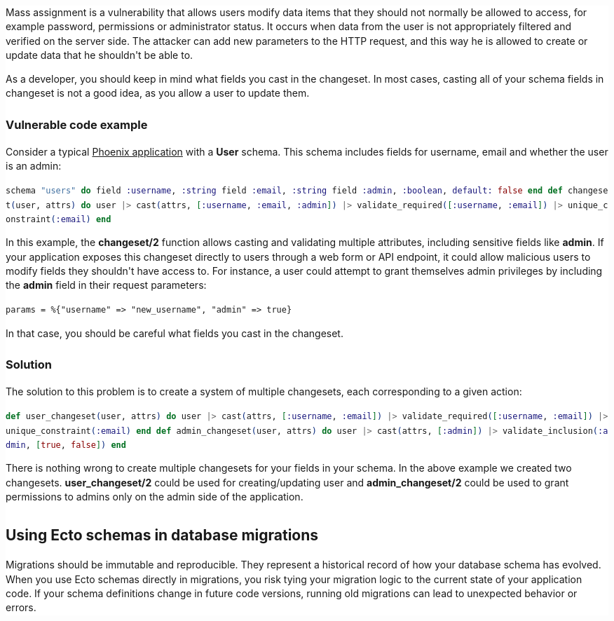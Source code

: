 Mass assignment is a vulnerability that allows users modify data items that they should not normally be allowed to access, for example password, permissions or administrator status. It occurs when data from the user is not appropriately filtered and verified on the server side. The attacker can add new parameters to the HTTP request, and this way he is allowed to create or update data that he shouldn't be able to.

As a developer, you should keep in mind what fields you cast in the changeset. In most cases, casting all of your schema fields in changeset is not a good idea, as you allow a user to update them.

### **Vulnerable code example**

Consider a typical [Phoenix application](https://curiosum.com/blog/deploying-phoenix-app-with-mix-releases) with a **User** schema. This schema includes fields for username, email and whether the user is an admin:

```elixir
schema "users" do field :username, :string field :email, :string field :admin, :boolean, default: false end def changeset(user, attrs) do user |> cast(attrs, [:username, :email, :admin]) |> validate_required([:username, :email]) |> unique_constraint(:email) end
```

In this example, the **changeset/2** function allows casting and validating multiple attributes, including sensitive fields like **admin**. If your application exposes this changeset directly to users through a web form or API endpoint, it could allow malicious users to modify fields they shouldn't have access to. For instance, a user could attempt to grant themselves admin privileges by including the **admin** field in their request parameters:

```undefined
params = %{"username" => "new_username", "admin" => true}
```

In that case, you should be careful what fields you cast in the changeset.

### Solution

The solution to this problem is to create a system of multiple changesets, each corresponding to a given action:

```elixir
def user_changeset(user, attrs) do user |> cast(attrs, [:username, :email]) |> validate_required([:username, :email]) |> unique_constraint(:email) end def admin_changeset(user, attrs) do user |> cast(attrs, [:admin]) |> validate_inclusion(:admin, [true, false]) end
```

There is nothing wrong to create multiple changesets for your fields in your schema. In the above example we created two changesets. **user\_changeset/2** could be used for creating/updating user and **admin\_changeset/2** could be used to grant permissions to admins only on the admin side of the application.

## Using Ecto schemas in database migrations

Migrations should be immutable and reproducible. They represent a historical record of how your database schema has evolved. When you use Ecto schemas directly in migrations, you risk tying your migration logic to the current state of your application code. If your schema definitions change in future code versions, running old migrations can lead to unexpected behavior or errors.
